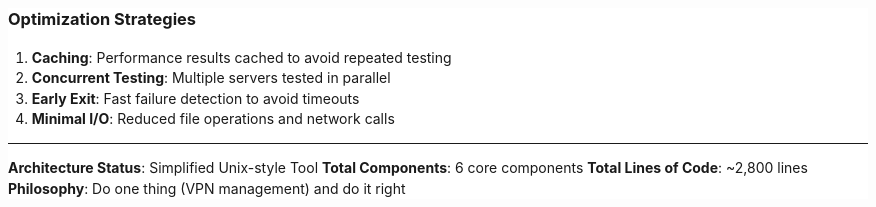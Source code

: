 ### Optimization Strategies
1. **Caching**: Performance results cached to avoid repeated testing
2. **Concurrent Testing**: Multiple servers tested in parallel
3. **Early Exit**: Fast failure detection to avoid timeouts
4. **Minimal I/O**: Reduced file operations and network calls

---

**Architecture Status**: Simplified Unix-style Tool
**Total Components**: 6 core components
**Total Lines of Code**: ~2,800 lines
**Philosophy**: Do one thing (VPN management) and do it right
